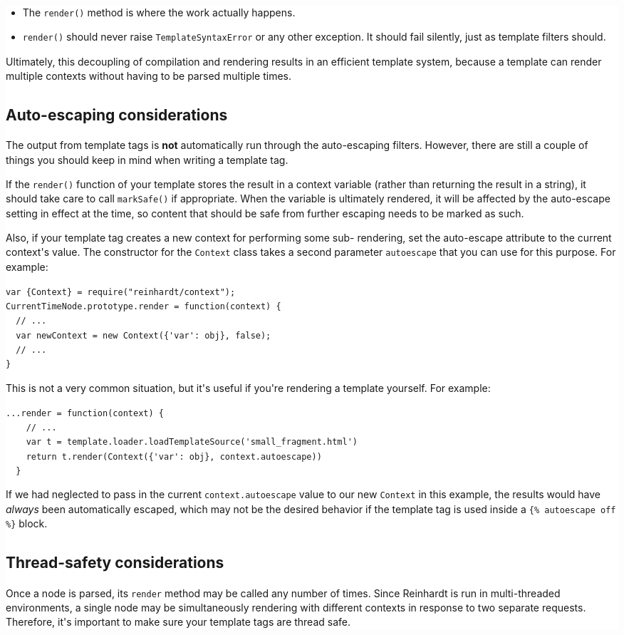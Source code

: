 * The ``render()`` method is where the work actually happens.

* ``render()`` should never raise ``TemplateSyntaxError`` or any other
  exception. It should fail silently, just as template filters should.

Ultimately, this decoupling of compilation and rendering results in an
efficient template system, because a template can render multiple contexts
without having to be parsed multiple times.

Auto-escaping considerations
----------------------------------

The output from template tags is **not** automatically run through the
auto-escaping filters. However, there are still a couple of things you should
keep in mind when writing a template tag.

If the ``render()`` function of your template stores the result in a context
variable (rather than returning the result in a string), it should take care
to call ``markSafe()`` if appropriate. When the variable is ultimately
rendered, it will be affected by the auto-escape setting in effect at the
time, so content that should be safe from further escaping needs to be marked
as such.

Also, if your template tag creates a new context for performing some sub-
rendering, set the auto-escape attribute to the current context's value. The
constructor for the ``Context`` class takes a second parameter ``autoescape``
that you can use for this purpose. For example:


    var {Context} = require("reinhardt/context");
    CurrentTimeNode.prototype.render = function(context) {
      // ...
      var newContext = new Context({'var': obj}, false);
      // ...
    }

This is not a very common situation, but it's useful if you're rendering a
template yourself. For example:


    ...render = function(context) {
        // ...
        var t = template.loader.loadTemplateSource('small_fragment.html')
        return t.render(Context({'var': obj}, context.autoescape))
      }

If we had neglected to pass in the current ``context.autoescape`` value to our
new ``Context`` in this example, the results would have *always* been
automatically escaped, which may not be the desired behavior if the template
tag is used inside a `{% autoescape off %}` block.

Thread-safety considerations
-----------------------------

Once a node is parsed, its ``render`` method may be called any number of
times. Since Reinhardt is run in multi-threaded environments, a single node
may be simultaneously rendering with different contexts in response to two
separate requests. Therefore, it's important to make sure your template tags
are thread safe.
